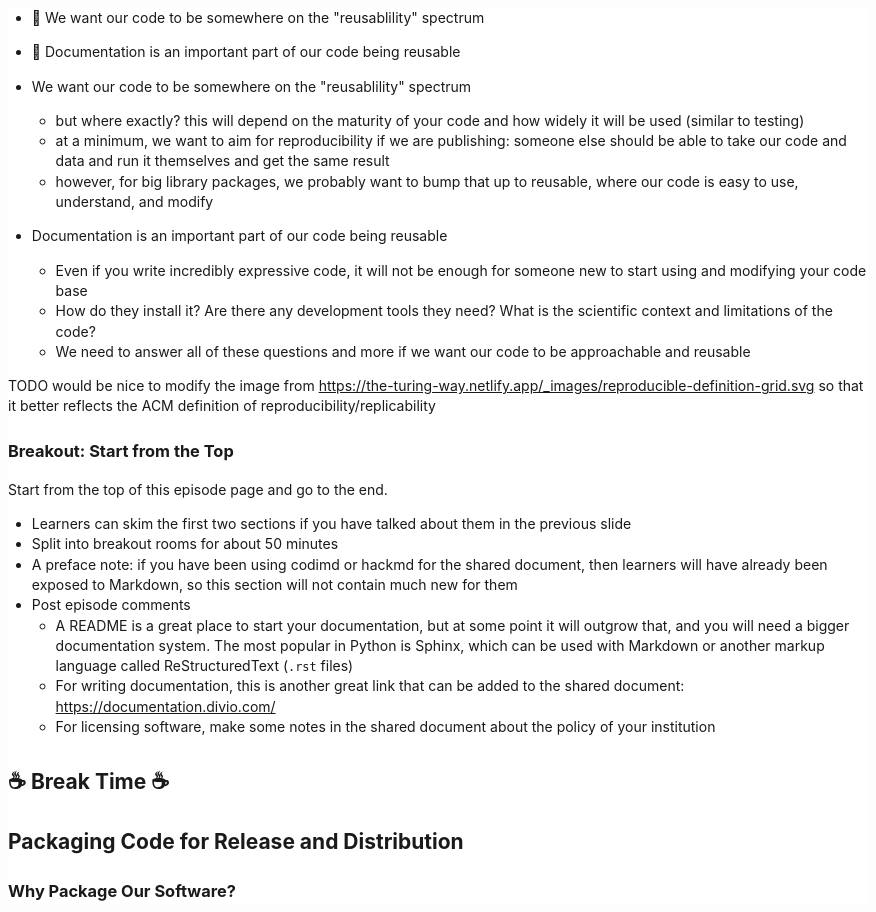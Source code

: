 

- 🔁 We want our code to be somewhere on the "reusablility" spectrum
- 📝 Documentation is an important part of our code being reusable



- We want our code to be somewhere on the "reusablility" spectrum
  - but where exactly? this will depend on the maturity of your code and how widely it will be used (similar to testing)
  - at a minimum, we want to aim for reproducibility if we are publishing: someone else should be able to take our code and data and run it themselves and get the same result
  - however, for big library packages, we probably want to bump that up to reusable, where our code is easy to use, understand, and modify
- Documentation is an important part of our code being reusable
  - Even if you write incredibly expressive code, it will not be enough for someone new to start using and modifying your code base
  - How do they install it? Are there any development tools they need? What is the scientific context and limitations of the code?
  - We need to answer all of these questions and more if we want our code to be approachable and reusable
  
TODO would be nice to modify the image from <https://the-turing-way.netlify.app/_images/reproducible-definition-grid.svg> so that it better reflects the ACM definition of reproducibility/replicability



### Breakout: Start from the Top

Start from the top of this episode page and go to the end.



- Learners can skim the first two sections if you have talked about them in the previous slide
- Split into breakout rooms for about 50 minutes
- A preface note: if you have been using codimd or hackmd for the shared document, then learners will have already been exposed to Markdown, so this section will not contain much new for them
- Post episode comments
  - A README is a great place to start your documentation, but at some point it will outgrow that, and you will need a bigger documentation system. The most popular in Python is Sphinx, which can be used with Markdown or another markup language called ReStructuredText (`.rst` files)
  - For writing documentation, this is another great link that can be added to the shared document: https://documentation.divio.com/
  - For licensing software, make some notes in the shared document about the policy of your institution



## ☕ Break Time ☕



## Packaging Code for Release and Distribution



### Why Package Our Software?

